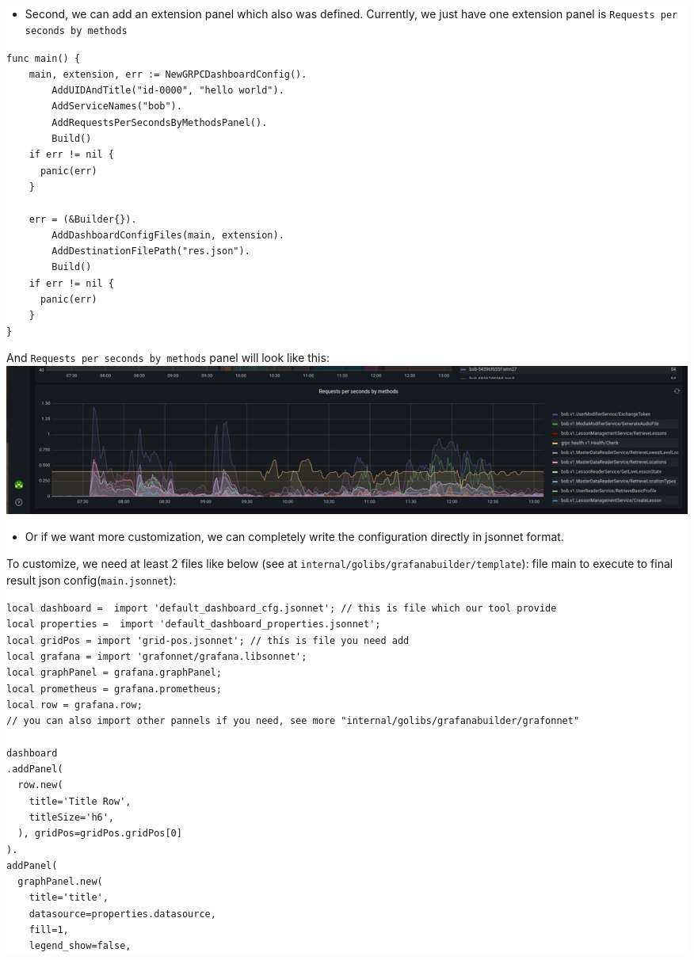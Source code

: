- Second, we can add an extension panel which also was defined. Currently, we just have one extension panel is `Requests per seconds by methods`
```
func main() {
    main, extension, err := NewGRPCDashboardConfig().
		AddUIDAndTitle("id-0000", "hello world").
		AddServiceNames("bob").
		AddRequestsPerSecondsByMethodsPanel().
		Build()
	if err != nil {
	  panic(err)
	}

	err = (&Builder{}).
		AddDashboardConfigFiles(main, extension).
		AddDestinationFilePath("res.json").
		Build()
	if err != nil {
	  panic(err)
	}	
}
```
And `Requests per seconds by methods` panel will look like this:
![requests per seconds by methods panel](requests-per-econds-by-methods-panel.png)

- Or if we want more customization, we can completely write the configuration directly in jsonnet format.

To customize, we need at least 2 files like below (see at `internal/golibs/grafanabuilder/template`):
  file main to execute to final result json config(`main.jsonnet`):
```
local dashboard =  import 'default_dashboard_cfg.jsonnet'; // this is file which our tool provide
local properties =  import 'default_dashboard_properties.jsonnet';
local gridPos = import 'grid-pos.jsonnet'; // thís is file you need add
local grafana = import 'grafonnet/grafana.libsonnet';
local graphPanel = grafana.graphPanel;
local prometheus = grafana.prometheus;
local row = grafana.row;
// you can also import other pannels if you need, see more "internal/golibs/grafanabuilder/grafonnet"

dashboard
.addPanel(
  row.new(
    title='Title Row',
    titleSize='h6',
  ), gridPos=gridPos.gridPos[0]
).
addPanel(
  graphPanel.new(
    title='title',
    datasource=properties.datasource,
    fill=1,
    legend_show=false,
```